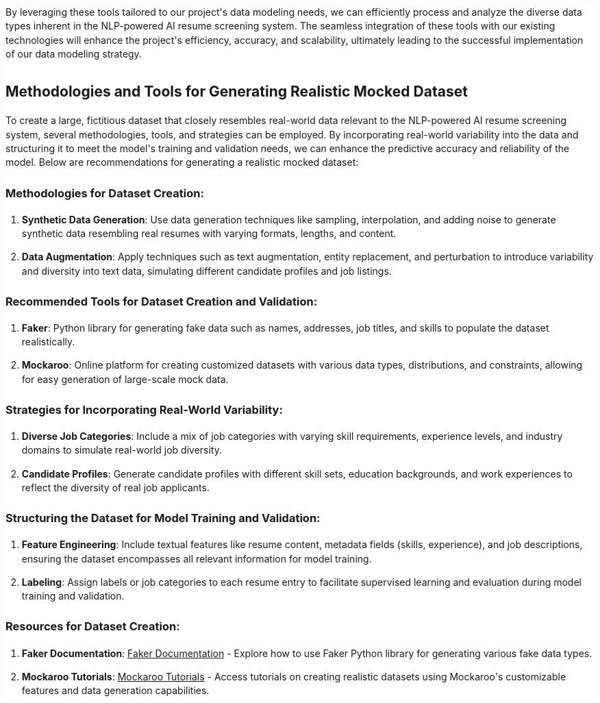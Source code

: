 By leveraging these tools tailored to our project's data modeling needs, we can efficiently process and analyze the diverse data types inherent in the NLP-powered AI resume screening system. The seamless integration of these tools with our existing technologies will enhance the project's efficiency, accuracy, and scalability, ultimately leading to the successful implementation of our data modeling strategy.

## Methodologies and Tools for Generating Realistic Mocked Dataset

To create a large, fictitious dataset that closely resembles real-world data relevant to the NLP-powered AI resume screening system, several methodologies, tools, and strategies can be employed. By incorporating real-world variability into the data and structuring it to meet the model's training and validation needs, we can enhance the predictive accuracy and reliability of the model. Below are recommendations for generating a realistic mocked dataset:

### Methodologies for Dataset Creation:
1. **Synthetic Data Generation**: Use data generation techniques like sampling, interpolation, and adding noise to generate synthetic data resembling real resumes with varying formats, lengths, and content.
  
2. **Data Augmentation**: Apply techniques such as text augmentation, entity replacement, and perturbation to introduce variability and diversity into text data, simulating different candidate profiles and job listings.

### Recommended Tools for Dataset Creation and Validation:
1. **Faker**: Python library for generating fake data such as names, addresses, job titles, and skills to populate the dataset realistically.
  
2. **Mockaroo**: Online platform for creating customized datasets with various data types, distributions, and constraints, allowing for easy generation of large-scale mock data.

### Strategies for Incorporating Real-World Variability:
1. **Diverse Job Categories**: Include a mix of job categories with varying skill requirements, experience levels, and industry domains to simulate real-world job diversity.
  
2. **Candidate Profiles**: Generate candidate profiles with different skill sets, education backgrounds, and work experiences to reflect the diversity of real job applicants.

### Structuring the Dataset for Model Training and Validation:
1. **Feature Engineering**: Include textual features like resume content, metadata fields (skills, experience), and job descriptions, ensuring the dataset encompasses all relevant information for model training.
  
2. **Labeling**: Assign labels or job categories to each resume entry to facilitate supervised learning and evaluation during model training and validation.

### Resources for Dataset Creation:
1. **Faker Documentation**: [Faker Documentation](https://faker.readthedocs.io/en/master/) - Explore how to use Faker Python library for generating various fake data types.
  
2. **Mockaroo Tutorials**: [Mockaroo Tutorials](https://www.mockaroo.com/help) - Access tutorials on creating realistic datasets using Mockaroo's customizable features and data generation capabilities.
